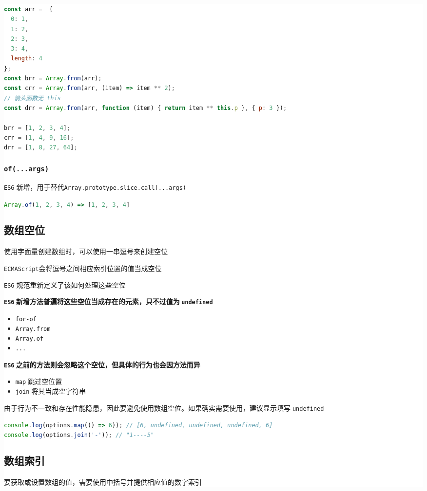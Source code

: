 ```js
const arr =  {
  0: 1,
  1: 2,
  2: 3,
  3: 4,
  length: 4
};
const brr = Array.from(arr);
const crr = Array.from(arr, (item) => item ** 2);
// 箭头函数无 this
const drr = Array.from(arr, function (item) { return item ** this.p }, { p: 3 });

brr = [1, 2, 3, 4];
crr = [1, 4, 9, 16];
drr = [1, 8, 27, 64];
```

### `of(...args)`

`ES6` 新增，用于替代`Array.prototype.slice.call(...args)`

```js
Array.of(1, 2, 3, 4) => [1, 2, 3, 4]
```

## 数组空位

使用字面量创建数组时，可以使用一串逗号来创建空位

`ECMAScript`会将逗号之间相应索引位置的值当成空位

`ES6` 规范重新定义了该如何处理这些空位

**`ES6` 新增方法普遍将这些空位当成存在的元素，只不过值为 `undefined`**
  - `for-of`
  - `Array.from`
  - `Array.of`
  - `...`

**`ES6` 之前的方法则会忽略这个空位，但具体的行为也会因方法而异**
  - `map` 跳过空位置
  - `join` 将其当成空字符串

由于行为不一致和存在性能隐患，因此要避免使用数组空位。如果确实需要使用，建议显示填写 `undefined`

```js
console.log(options.map(() => 6)); // [6, undefined, undefined, undefined, 6]
console.log(options.join('-')); // "1----5"
```


## 数组索引

要获取或设置数组的值，需要使用中括号并提供相应值的数字索引
